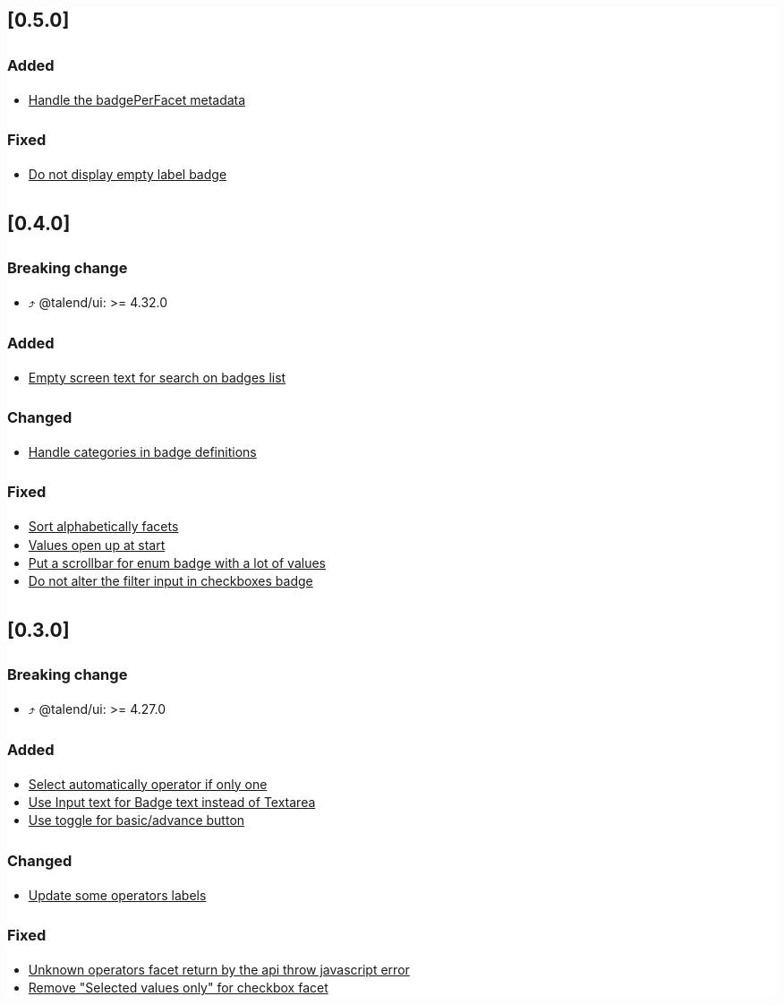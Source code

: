 ## [0.5.0]

### Added

-   [Handle the badgePerFacet metadata](https://github.com/Talend/ui/pull/2692)

### Fixed

-   [Do not display empty label badge](https://github.com/Talend/ui/pull/2696)

## [0.4.0]

### Breaking change

-   ⤴️ @talend/ui: >= 4.32.0

### Added

-   [Empty screen text for search on badges list](https://github.com/Talend/ui/pull/2675)

### Changed

-   [Handle categories in badge definitions](https://github.com/Talend/ui/pull/2673)

### Fixed

-   [Sort alphabetically facets](https://github.com/Talend/ui/pull/2665)
-   [Values open up at start](https://github.com/Talend/ui/pull/2662)
-   [Put a scrollbar for enum badge with a lot of values](https://github.com/Talend/ui/pull/2666)
-   [Do not alter the filter input in checkboxes badge](https://github.com/Talend/ui/pull/2676)

## [0.3.0]

### Breaking change

-   ⤴️ @talend/ui: >= 4.27.0

### Added

-   [Select automatically operator if only one](https://github.com/Talend/ui/pull/2640/)
-   [Use Input text for Badge text instead of Textarea](https://github.com/Talend/ui/pull/2636)
-   [Use toggle for basic/advance button](https://github.com/Talend/ui/pull/2638)

### Changed

-   [Update some operators labels](https://github.com/Talend/ui/pull/2639)

### Fixed

-   [Unknown operators facet return by the api throw javascript error](https://github.com/Talend/ui/pull/2641)
-   [Remove "Selected values only" for checkbox facet](https://github.com/Talend/ui/pull/2631)
